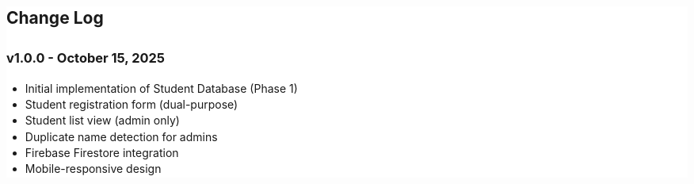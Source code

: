 
## Change Log

### v1.0.0 - October 15, 2025
- Initial implementation of Student Database (Phase 1)
- Student registration form (dual-purpose)
- Student list view (admin only)
- Duplicate name detection for admins
- Firebase Firestore integration
- Mobile-responsive design
